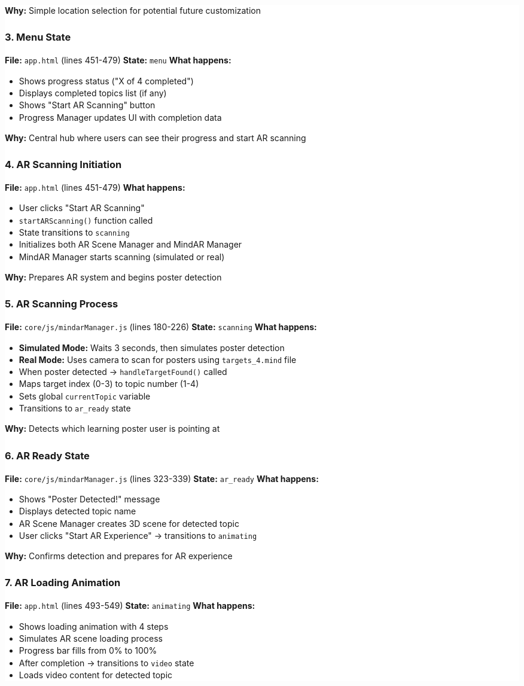 **Why:** Simple location selection for potential future customization

### 3. Menu State
**File:** `app.html` (lines 451-479)
**State:** `menu`
**What happens:**
- Shows progress status ("X of 4 completed")
- Displays completed topics list (if any)
- Shows "Start AR Scanning" button
- Progress Manager updates UI with completion data

**Why:** Central hub where users can see their progress and start AR scanning

### 4. AR Scanning Initiation
**File:** `app.html` (lines 451-479)
**What happens:**
- User clicks "Start AR Scanning"
- `startARScanning()` function called
- State transitions to `scanning`
- Initializes both AR Scene Manager and MindAR Manager
- MindAR Manager starts scanning (simulated or real)

**Why:** Prepares AR system and begins poster detection

### 5. AR Scanning Process
**File:** `core/js/mindarManager.js` (lines 180-226)
**State:** `scanning`
**What happens:**
- **Simulated Mode:** Waits 3 seconds, then simulates poster detection
- **Real Mode:** Uses camera to scan for posters using `targets_4.mind` file
- When poster detected → `handleTargetFound()` called
- Maps target index (0-3) to topic number (1-4)
- Sets global `currentTopic` variable
- Transitions to `ar_ready` state

**Why:** Detects which learning poster user is pointing at

### 6. AR Ready State
**File:** `core/js/mindarManager.js` (lines 323-339)
**State:** `ar_ready`
**What happens:**
- Shows "Poster Detected!" message
- Displays detected topic name
- AR Scene Manager creates 3D scene for detected topic
- User clicks "Start AR Experience" → transitions to `animating`

**Why:** Confirms detection and prepares for AR experience

### 7. AR Loading Animation
**File:** `app.html` (lines 493-549)
**State:** `animating`
**What happens:**
- Shows loading animation with 4 steps
- Simulates AR scene loading process
- Progress bar fills from 0% to 100%
- After completion → transitions to `video` state
- Loads video content for detected topic
